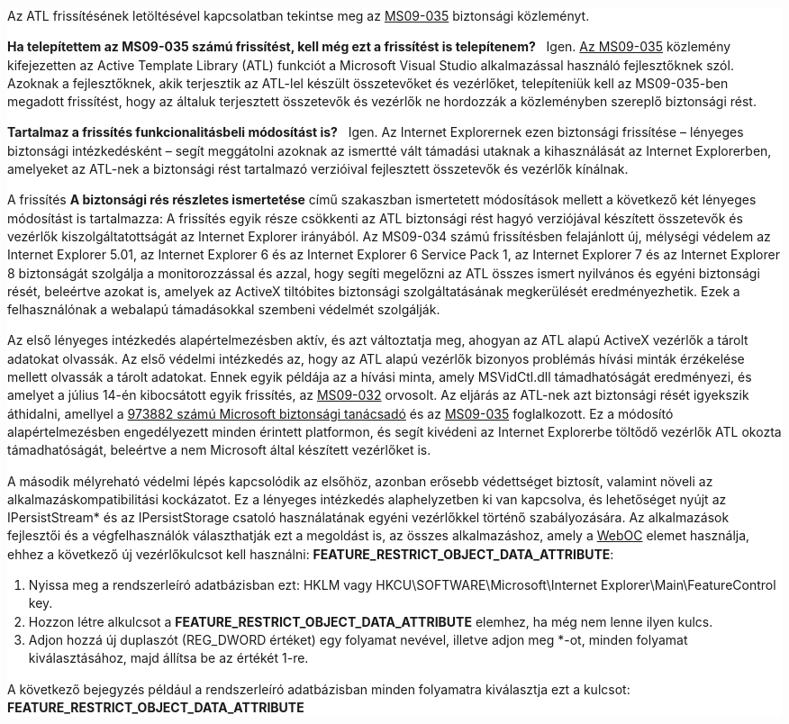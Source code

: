 Az ATL frissítésének letöltésével kapcsolatban tekintse meg az [MS09-035](http://go.microsoft.com/fwlink/?linkid=158131) biztonsági közleményt.

**Ha telepítettem az MS09-035 számú frissítést, kell még ezt a frissítést is telepítenem?**  
Igen. [Az MS09-035](http://go.microsoft.com/fwlink/?linkid=158131) közlemény kifejezetten az Active Template Library (ATL) funkciót a Microsoft Visual Studio alkalmazással használó fejlesztőknek szól. Azoknak a fejlesztőknek, akik terjesztik az ATL-lel készült összetevőket és vezérlőket, telepíteniük kell az MS09-035-ben megadott frissítést, hogy az általuk terjesztett összetevők és vezérlők ne hordozzák a közleményben szereplő biztonsági rést.

**Tartalmaz a frissítés funkcionalitásbeli módosítást is?**  
Igen. Az Internet Explorernek ezen biztonsági frissítése – lényeges biztonsági intézkedésként – segít meggátolni azoknak az ismertté vált támadási utaknak a kihasználását az Internet Explorerben, amelyeket az ATL-nek a biztonsági rést tartalmazó verzióival fejlesztett összetevők és vezérlők kínálnak.

A frissítés **A biztonsági rés részletes ismertetése** című szakaszban ismertetett módosítások mellett a következő két lényeges módosítást is tartalmazza: A frissítés egyik része csökkenti az ATL biztonsági rést hagyó verziójával készített összetevők és vezérlők kiszolgáltatottságát az Internet Explorer irányából. Az MS09-034 számú frissítésben felajánlott új, mélységi védelem az Internet Explorer 5.01, az Internet Explorer 6 és az Internet Explorer 6 Service Pack 1, az Internet Explorer 7 és az Internet Explorer 8 biztonságát szolgálja a monitorozzással és azzal, hogy segíti megelőzni az ATL összes ismert nyilvános és egyéni biztonsági rését, beleértve azokat is, amelyek az ActiveX tiltóbites biztonsági szolgáltatásának megkerülését eredményezhetik. Ezek a felhasználónak a webalapú támadásokkal szembeni védelmét szolgálják.

Az első lényeges intézkedés alapértelmezésben aktív, és azt változtatja meg, ahogyan az ATL alapú ActiveX vezérlők a tárolt adatokat olvassák. Az első védelmi intézkedés az, hogy az ATL alapú vezérlők bizonyos problémás hívási minták érzékelése mellett olvassák a tárolt adatokat. Ennek egyik példája az a hívási minta, amely MSVidCtl.dll támadhatóságát eredményezi, és amelyet a július 14-én kibocsátott egyik frissítés, az [MS09-032](http://go.microsoft.com/fwlink/?linkid=157386) orvosolt. Az eljárás az ATL-nek azt biztonsági rését igyekszik áthidalni, amellyel a [973882 számú Microsoft biztonsági tanácsadó](http://technet.microsoft.com/security/advisory/973882) és az [MS09-035](http://go.microsoft.com/fwlink/?linkid=158131) foglalkozott. Ez a módosító alapértelmezésben engedélyezett minden érintett platformon, és segít kivédeni az Internet Explorerbe töltődő vezérlők ATL okozta támadhatóságát, beleértve a nem Microsoft által készített vezérlőket is.

A második mélyreható védelmi lépés kapcsolódik az elsőhöz, azonban erősebb védettséget biztosít, valamint növeli az alkalmazáskompatibilitási kockázatot. Ez a lényeges intézkedés alaphelyzetben ki van kapcsolva, és lehetőséget nyújt az IPersistStream\* és az IPersistStorage csatoló használatának egyéni vezérlőkkel történő szabályozására. Az alkalmazások fejlesztői és a végfelhasználók választhatják ezt a megoldást is, az összes alkalmazáshoz, amely a [WebOC](http://msdn.microsoft.com/en-us/library/aa752040(vs.85).aspx) elemet használja, ehhez a következő új vezérlőkulcsot kell használni: **FEATURE\_RESTRICT\_OBJECT\_DATA\_ATTRIBUTE**:

1.  Nyissa meg a rendszerleíró adatbázisban ezt: HKLM vagy HKCU\\SOFTWARE\\Microsoft\\Internet Explorer\\Main\\FeatureControl key.
2.  Hozzon létre alkulcsot a **FEATURE\_RESTRICT\_OBJECT\_DATA\_ATTRIBUTE** elemhez, ha még nem lenne ilyen kulcs.
3.  Adjon hozzá új duplaszót (REG\_DWORD értéket) egy folyamat nevével, illetve adjon meg \*-ot, minden folyamat kiválasztásához, majd állítsa be az értékét 1-re.

A következő bejegyzés például a rendszerleíró adatbázisban minden folyamatra kiválasztja ezt a kulcsot: **FEATURE\_RESTRICT\_OBJECT\_DATA\_ATTRIBUTE**
